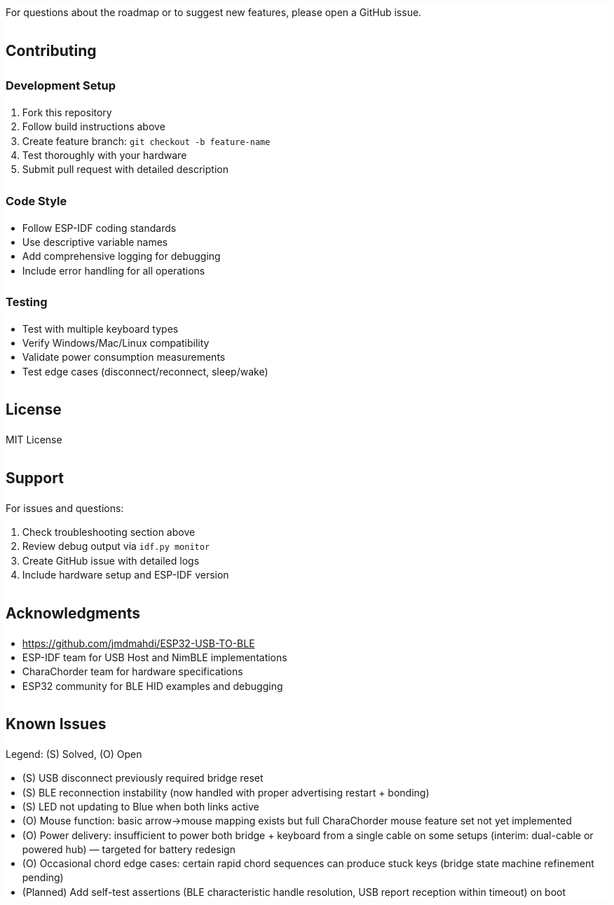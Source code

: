 For questions about the roadmap or to suggest new features, please open a GitHub issue.

## Contributing

### Development Setup

1. Fork this repository
2. Follow build instructions above
3. Create feature branch: `git checkout -b feature-name`
4. Test thoroughly with your hardware
5. Submit pull request with detailed description

### Code Style

- Follow ESP-IDF coding standards
- Use descriptive variable names
- Add comprehensive logging for debugging
- Include error handling for all operations

### Testing

- Test with multiple keyboard types
- Verify Windows/Mac/Linux compatibility
- Validate power consumption measurements
- Test edge cases (disconnect/reconnect, sleep/wake)

## License

MIT License

## Support

For issues and questions:

1. Check troubleshooting section above
2. Review debug output via `idf.py monitor`
3. Create GitHub issue with detailed logs
4. Include hardware setup and ESP-IDF version

## Acknowledgments

- <https://github.com/jmdmahdi/ESP32-USB-TO-BLE>
- ESP-IDF team for USB Host and NimBLE implementations
- CharaChorder team for hardware specifications
- ESP32 community for BLE HID examples and debugging

## Known Issues

Legend: (S) Solved, (O) Open

- (S) USB disconnect previously required bridge reset
- (S) BLE reconnection instability (now handled with proper advertising restart + bonding)
- (S) LED not updating to Blue when both links active
- (O) Mouse function: basic arrow→mouse mapping exists but full CharaChorder mouse feature set not yet implemented
- (O) Power delivery: insufficient to power both bridge + keyboard from a single cable on some setups (interim: dual-cable or powered hub) — targeted for battery redesign
- (O) Occasional chord edge cases: certain rapid chord sequences can produce stuck keys (bridge state machine refinement pending)
- (Planned) Add self-test assertions (BLE characteristic handle resolution, USB report reception within timeout) on boot
